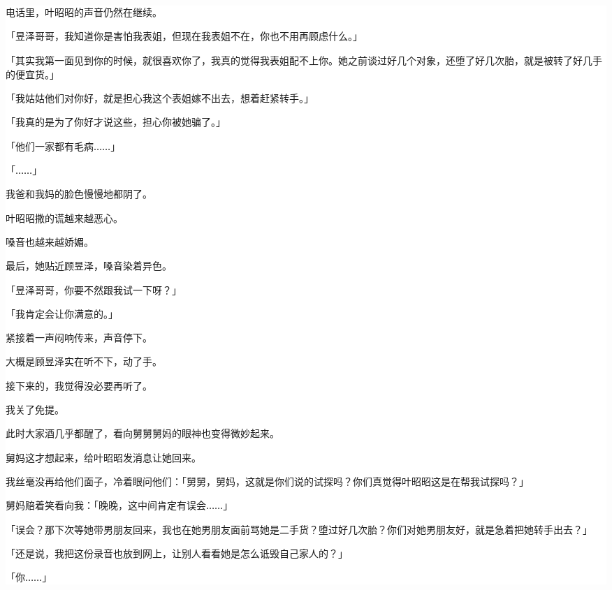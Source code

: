 
电话里，叶昭昭的声音仍然在继续。


「昱泽哥哥，我知道你是害怕我表姐，但现在我表姐不在，你也不用再顾虑什么。」


「其实我第一面见到你的时候，就很喜欢你了，我真的觉得我表姐配不上你。她之前谈过好几个对象，还堕了好几次胎，就是被转了好几手的便宜货。」


「我姑姑他们对你好，就是担心我这个表姐嫁不出去，想着赶紧转手。」


「我真的是为了你好才说这些，担心你被她骗了。」


「他们一家都有毛病……」


「……」


我爸和我妈的脸色慢慢地都阴了。


叶昭昭撒的谎越来越恶心。


嗓音也越来越娇媚。


最后，她贴近顾昱泽，嗓音染着异色。


「昱泽哥哥，你要不然跟我试一下呀？」


「我肯定会让你满意的。」


紧接着一声闷响传来，声音停下。


大概是顾昱泽实在听不下，动了手。


接下来的，我觉得没必要再听了。


我关了免提。


此时大家酒几乎都醒了，看向舅舅舅妈的眼神也变得微妙起来。


舅妈这才想起来，给叶昭昭发消息让她回来。


我丝毫没再给他们面子，冷着眼问他们：「舅舅，舅妈，这就是你们说的试探吗？你们真觉得叶昭昭这是在帮我试探吗？」


舅妈赔着笑看向我：「晚晚，这中间肯定有误会……」


「误会？那下次等她带男朋友回来，我也在她男朋友面前骂她是二手货？堕过好几次胎？你们对她男朋友好，就是急着把她转手出去？」


「还是说，我把这份录音也放到网上，让别人看看她是怎么诋毁自己家人的？」


「你……」

